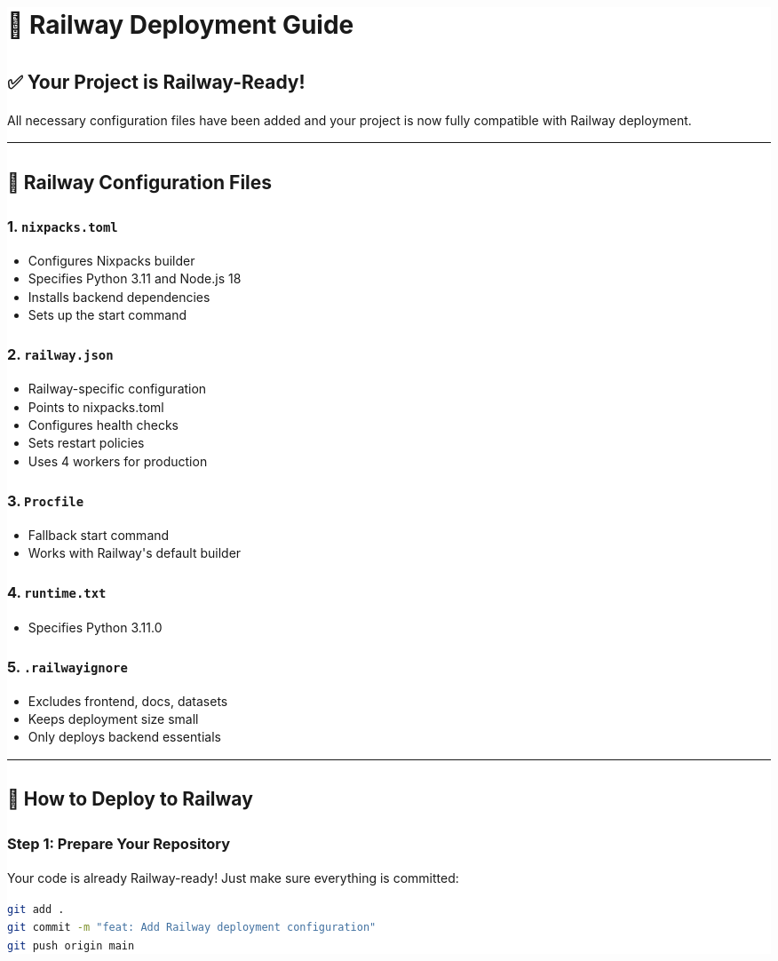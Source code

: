 # 🚂 Railway Deployment Guide

## ✅ Your Project is Railway-Ready!

All necessary configuration files have been added and your project is now fully compatible with Railway deployment.

---

## 📁 Railway Configuration Files

### **1. `nixpacks.toml`**
- Configures Nixpacks builder
- Specifies Python 3.11 and Node.js 18
- Installs backend dependencies
- Sets up the start command

### **2. `railway.json`**
- Railway-specific configuration
- Points to nixpacks.toml
- Configures health checks
- Sets restart policies
- Uses 4 workers for production

### **3. `Procfile`**
- Fallback start command
- Works with Railway's default builder

### **4. `runtime.txt`**
- Specifies Python 3.11.0

### **5. `.railwayignore`**
- Excludes frontend, docs, datasets
- Keeps deployment size small
- Only deploys backend essentials

---

## 🚀 How to Deploy to Railway

### **Step 1: Prepare Your Repository**

Your code is already Railway-ready! Just make sure everything is committed:

```bash
git add .
git commit -m "feat: Add Railway deployment configuration"
git push origin main
```
